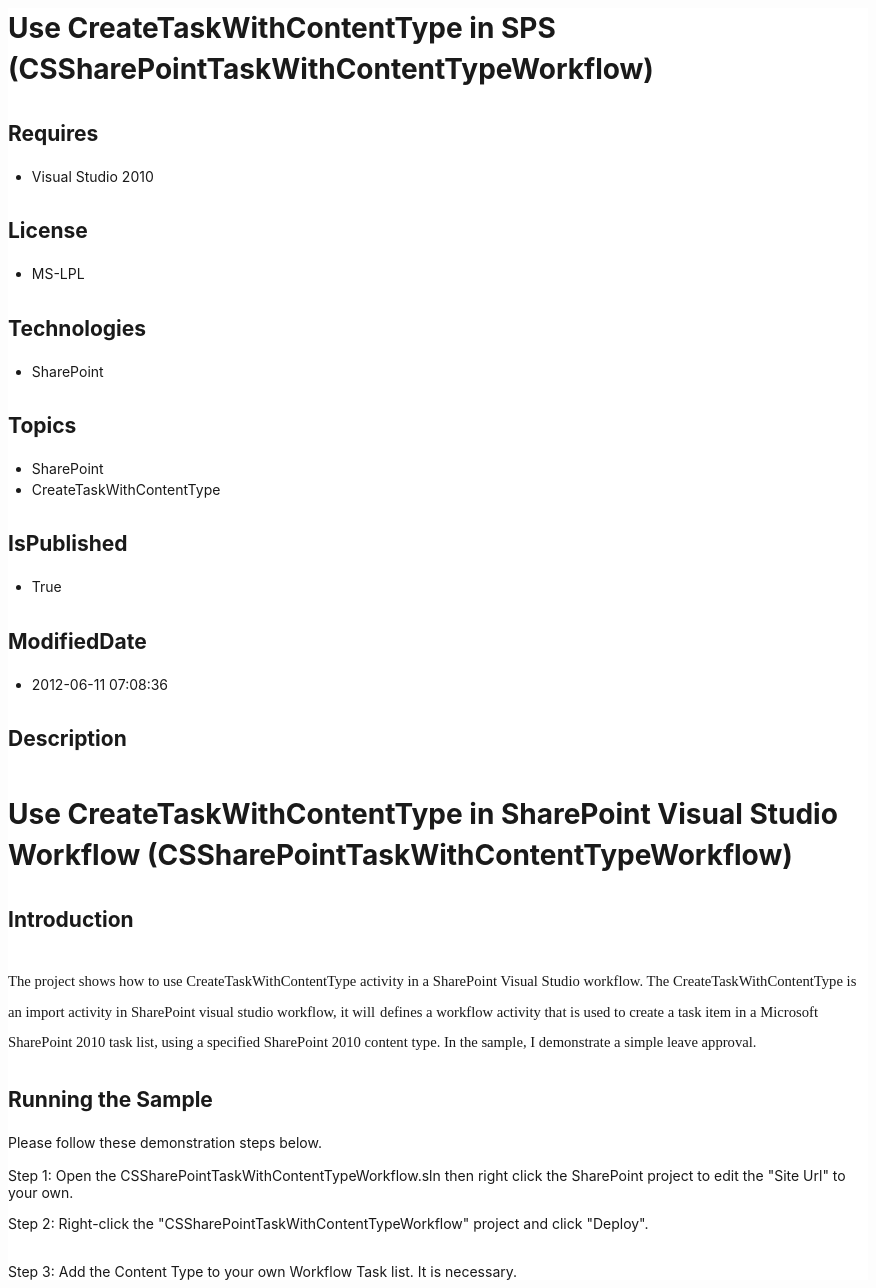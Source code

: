 # Use CreateTaskWithContentType in SPS (CSSharePointTaskWithContentTypeWorkflow)
## Requires
* Visual Studio 2010
## License
* MS-LPL
## Technologies
* SharePoint
## Topics
* SharePoint
* CreateTaskWithContentType
## IsPublished
* True
## ModifiedDate
* 2012-06-11 07:08:36
## Description

<h1><span style="">Use CreateTaskWithContentType in SharePoint Visual Studio Workflow
</span>(<span style="">CSSharePointTaskWithContentTypeWorkflow</span>)</h1>
<h2>Introduction </h2>
<h2><span style="font-size:11.0pt; line-height:115%; font-family:&quot;Calibri&quot;,&quot;sans-serif&quot;; font-weight:normal">The project shows how to use CreateTaskWithContentType activity in a SharePoint Visual Studio workflow.&#8203; &#8203;The CreateTaskWithContentType
 is an import activity in SharePoint visual studio workflow, it will</span> <span style="font-size:11.0pt; line-height:115%; font-family:&quot;Calibri&quot;,&quot;sans-serif&quot;; font-weight:normal">
defines a workflow activity that is used to create a task item in a Microsoft SharePoint 2010 task list, using a specified SharePoint 2010 content type. In the sample, I demonstrate a simple leave approval.
</span></h2>
<h2>Running the Sample</h2>
<p class="MsoNormal"><span style="">Please follow these demonstration steps below.
</span></p>
<p class="MsoNormal" style="margin-bottom:0in; margin-bottom:.0001pt; line-height:normal; text-autospace:none">
<span style="">Step 1: Open the CSSharePointTaskWithContentTypeWorkflow.sln then right click the SharePoint project to edit the &quot;Site Url&quot; to your own.
</span></p>
<p class="MsoNormal" style="margin-bottom:0in; margin-bottom:.0001pt; line-height:normal; text-autospace:none">
<span style=""></span></p>
<p class="MsoNormal" style="margin-bottom:0in; margin-bottom:.0001pt; line-height:normal; text-autospace:none">
<span style="">Step 2: Right-click the &quot;CSSharePointTaskWithContentTypeWorkflow&quot; project and click &quot;Deploy&quot;.<br style="">
<br style="">
</span></p>
<p class="MsoNormal" style="margin-bottom:0in; margin-bottom:.0001pt; line-height:normal; text-autospace:none">
<span style="">Step 3: Add the Content Type to your own Workflow Task list.</span>
<span style="">It is necessary. </span></p>
<p class="MsoNormal" style="margin-bottom:0in; margin-bottom:.0001pt; line-height:normal; text-autospace:none">
<span style=""></span></p>